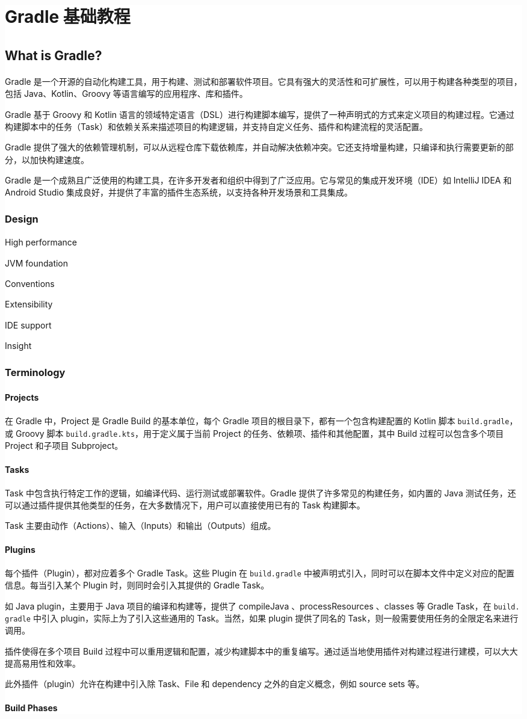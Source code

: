# Gradle 基础教程

## What is Gradle?

Gradle 是一个开源的自动化构建工具，用于构建、测试和部署软件项目。它具有强大的灵活性和可扩展性，可以用于构建各种类型的项目，包括 Java、Kotlin、Groovy 等语言编写的应用程序、库和插件。

Gradle 基于 Groovy 和 Kotlin 语言的领域特定语言（DSL）进行构建脚本编写，提供了一种声明式的方式来定义项目的构建过程。它通过构建脚本中的任务（Task）和依赖关系来描述项目的构建逻辑，并支持自定义任务、插件和构建流程的灵活配置。

Gradle 提供了强大的依赖管理机制，可以从远程仓库下载依赖库，并自动解决依赖冲突。它还支持增量构建，只编译和执行需要更新的部分，以加快构建速度。

Gradle 是一个成熟且广泛使用的构建工具，在许多开发者和组织中得到了广泛应用。它与常见的集成开发环境（IDE）如 IntelliJ IDEA 和 Android Studio 集成良好，并提供了丰富的插件生态系统，以支持各种开发场景和工具集成。

### Design

High performance

JVM foundation

Conventions

Extensibility

IDE support

Insight

### Terminology

#### Projects

在 Gradle 中，Project 是 Gradle Build 的基本单位，每个 Gradle 项目的根目录下，都有一个包含构建配置的 Kotlin 脚本 `build.gradle`，或 Groovy 脚本 `build.gradle.kts`，用于定义属于当前 Project 的任务、依赖项、插件和其他配置，其中 Build 过程可以包含多个项目 Project 和子项目 Subproject。

#### Tasks

Task 中包含执行特定工作的逻辑，如编译代码、运行测试或部署软件。Gradle 提供了许多常见的构建任务，如内置的 Java 测试任务，还可以通过插件提供其他类型的任务，在大多数情况下，用户可以直接使用已有的 Task 构建脚本。

Task 主要由动作（Actions）、输入（Inputs）和输出（Outputs）组成。

#### Plugins

每个插件（Plugin），都对应着多个 Gradle Task。这些 Plugin 在 `build.gradle` 中被声明式引入，同时可以在脚本文件中定义对应的配置信息。每当引入某个 Plugin 时，则同时会引入其提供的 Gradle Task。

如 Java plugin，主要用于 Java 项目的编译和构建等，提供了 compileJava 、processResources 、classes 等 Gradle Task，在 `build.gradle` 中引入 plugin，实际上为了引入这些通用的 Task。当然，如果 plugin 提供了同名的 Task，则一般需要使用任务的全限定名来进行调用。

插件使得在多个项目 Build 过程中可以重用逻辑和配置，减少构建脚本中的重复编写。通过适当地使用插件对构建过程进行建模，可以大大提高易用性和效率。

此外插件（plugin）允许在构建中引入除 Task、File 和 dependency 之外的自定义概念，例如 source sets 等。

#### Build Phases
